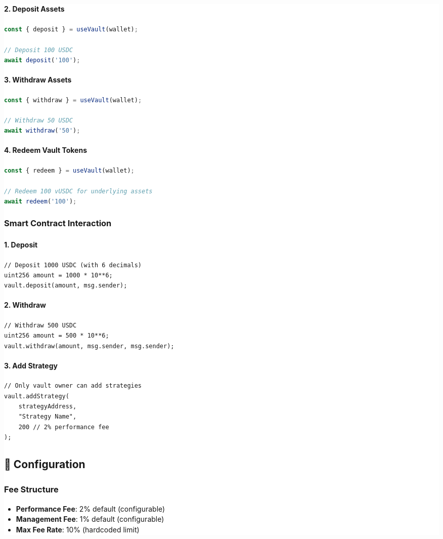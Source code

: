 #### 2. Deposit Assets
```typescript
const { deposit } = useVault(wallet);

// Deposit 100 USDC
await deposit('100');
```

#### 3. Withdraw Assets
```typescript
const { withdraw } = useVault(wallet);

// Withdraw 50 USDC
await withdraw('50');
```

#### 4. Redeem Vault Tokens
```typescript
const { redeem } = useVault(wallet);

// Redeem 100 vUSDC for underlying assets
await redeem('100');
```

### Smart Contract Interaction

#### 1. Deposit
```solidity
// Deposit 1000 USDC (with 6 decimals)
uint256 amount = 1000 * 10**6;
vault.deposit(amount, msg.sender);
```

#### 2. Withdraw
```solidity
// Withdraw 500 USDC
uint256 amount = 500 * 10**6;
vault.withdraw(amount, msg.sender, msg.sender);
```

#### 3. Add Strategy
```solidity
// Only vault owner can add strategies
vault.addStrategy(
    strategyAddress,
    "Strategy Name",
    200 // 2% performance fee
);
```

## 🔧 Configuration

### Fee Structure
- **Performance Fee**: 2% default (configurable)
- **Management Fee**: 1% default (configurable)
- **Max Fee Rate**: 10% (hardcoded limit)
